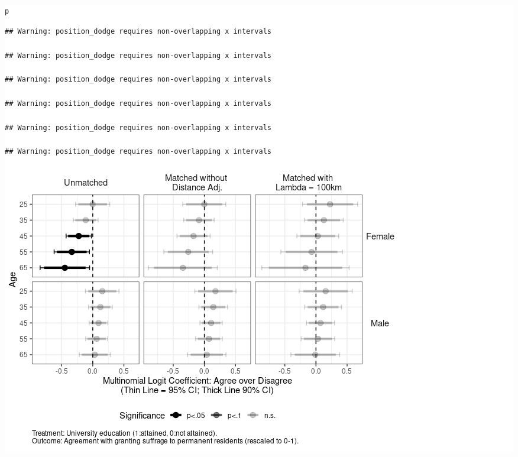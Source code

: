 ``` r
p
```

    ## Warning: position_dodge requires non-overlapping x intervals
    
    ## Warning: position_dodge requires non-overlapping x intervals
    
    ## Warning: position_dodge requires non-overlapping x intervals
    
    ## Warning: position_dodge requires non-overlapping x intervals
    
    ## Warning: position_dodge requires non-overlapping x intervals
    
    ## Warning: position_dodge requires non-overlapping x intervals

![](visualization_3_analysis_v5_files/figure-gfm/unnamed-chunk-4-2.png)
